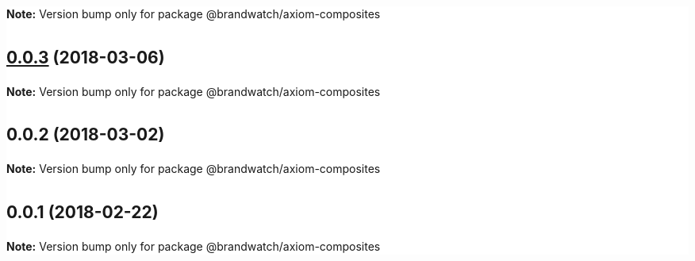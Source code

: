 


**Note:** Version bump only for package @brandwatch/axiom-composites

<a name="0.0.3"></a>
## [0.0.3](https://github.com/HHogg/axiom/compare/@brandwatch/axiom-composites@0.0.2...@brandwatch/axiom-composites@0.0.3) (2018-03-06)




**Note:** Version bump only for package @brandwatch/axiom-composites

<a name="0.0.2"></a>
## 0.0.2 (2018-03-02)




**Note:** Version bump only for package @brandwatch/axiom-composites

<a name="0.0.1"></a>
## 0.0.1 (2018-02-22)




**Note:** Version bump only for package @brandwatch/axiom-composites

